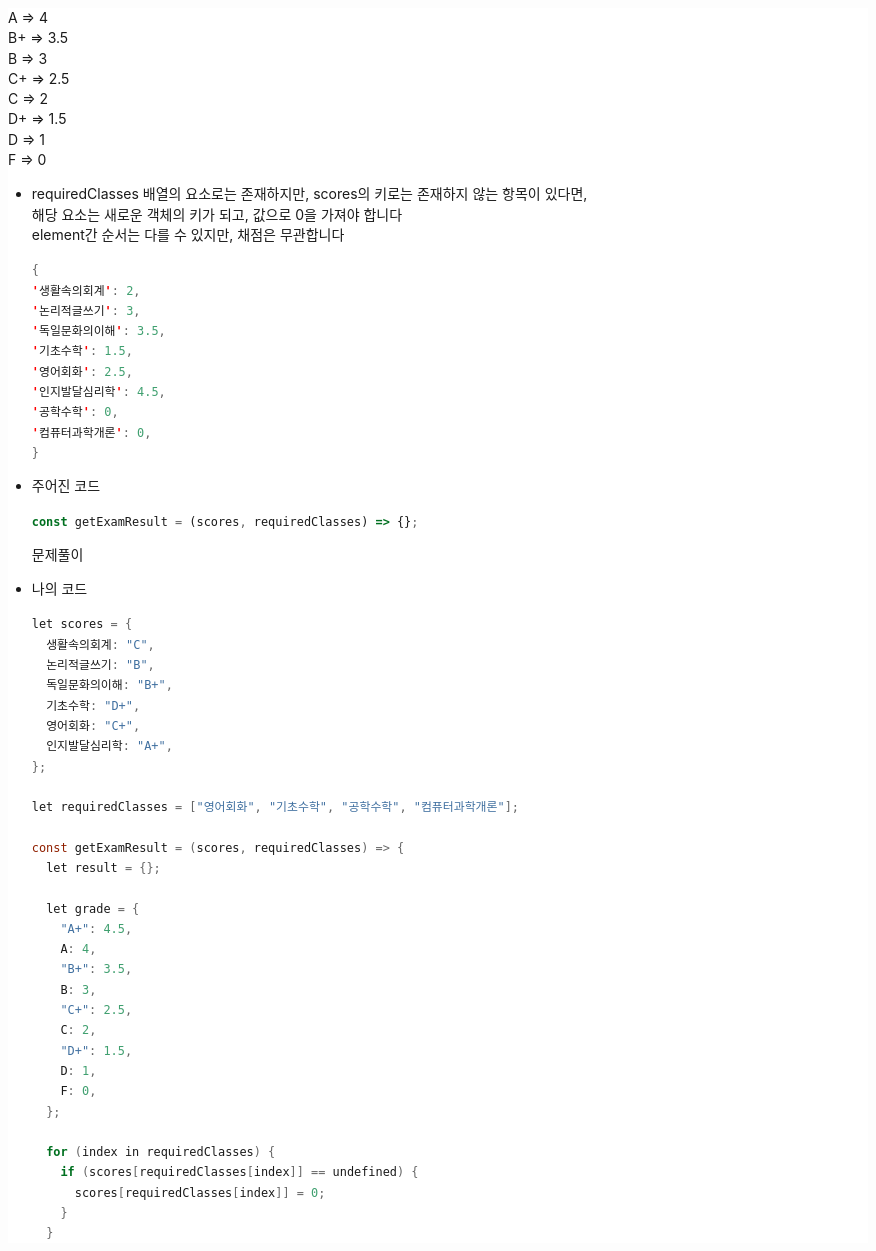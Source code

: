   A => 4  
  B+ => 3.5  
  B => 3  
  C+ => 2.5  
  C => 2  
  D+ => 1.5  
  D => 1  
  F => 0
- requiredClasses 배열의 요소로는 존재하지만, scores의 키로는 존재하지 않는 항목이 있다면,  
  해당 요소는 새로운 객체의 키가 되고, 값으로 0을 가져야 합니다  
  element간 순서는 다를 수 있지만, 채점은 무관합니다

  ```java
  {
  '생활속의회계': 2,
  '논리적글쓰기': 3,
  '독일문화의이해': 3.5,
  '기초수학': 1.5,
  '영어회화': 2.5,
  '인지발달심리학': 4.5,
  '공학수학': 0,
  '컴퓨터과학개론': 0,
  }
  ```

- 주어진 코드

  ```javascript
  const getExamResult = (scores, requiredClasses) => {};
  ```

  문제풀이

- 나의 코드

  ```java
  let scores = {
    생활속의회계: "C",
    논리적글쓰기: "B",
    독일문화의이해: "B+",
    기초수학: "D+",
    영어회화: "C+",
    인지발달심리학: "A+",
  };

  let requiredClasses = ["영어회화", "기초수학", "공학수학", "컴퓨터과학개론"];

  const getExamResult = (scores, requiredClasses) => {
    let result = {};

    let grade = {
      "A+": 4.5,
      A: 4,
      "B+": 3.5,
      B: 3,
      "C+": 2.5,
      C: 2,
      "D+": 1.5,
      D: 1,
      F: 0,
    };

    for (index in requiredClasses) {
      if (scores[requiredClasses[index]] == undefined) {
        scores[requiredClasses[index]] = 0;
      }
    }
  ```